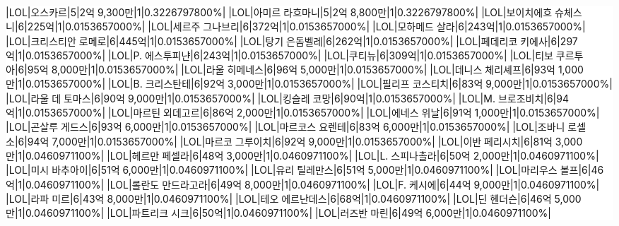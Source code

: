 |LOL|오스카르|5|2억 9,300만|1|0.3226797800%|
|LOL|아미르 라흐마니|5|2억 8,800만|1|0.3226797800%|
|LOL|보이치에흐 슈체스니|6|225억|1|0.0153657000%|
|LOL|세르주 그나브리|6|372억|1|0.0153657000%|
|LOL|모하메드 살라|6|243억|1|0.0153657000%|
|LOL|크리스티안 로메로|6|445억|1|0.0153657000%|
|LOL|탕기 은돔벨레|6|262억|1|0.0153657000%|
|LOL|페데리코 키에사|6|297억|1|0.0153657000%|
|LOL|P. 에스투피냔|6|243억|1|0.0153657000%|
|LOL|쿠티뉴|6|309억|1|0.0153657000%|
|LOL|티보 쿠르투아|6|95억 8,000만|1|0.0153657000%|
|LOL|라울 히메네스|6|96억 5,000만|1|0.0153657000%|
|LOL|데니스 체리셰프|6|93억 1,000만|1|0.0153657000%|
|LOL|B. 크리스탄테|6|92억 3,000만|1|0.0153657000%|
|LOL|필리프 코스티치|6|83억 9,000만|1|0.0153657000%|
|LOL|라울 데 토마스|6|90억 9,000만|1|0.0153657000%|
|LOL|킹슬레 코망|6|90억|1|0.0153657000%|
|LOL|M. 브로조비치|6|94억|1|0.0153657000%|
|LOL|마르틴 외데고르|6|86억 2,000만|1|0.0153657000%|
|LOL|에네스 위날|6|91억 1,000만|1|0.0153657000%|
|LOL|곤살루 게드스|6|93억 6,000만|1|0.0153657000%|
|LOL|마르코스 요렌테|6|83억 6,000만|1|0.0153657000%|
|LOL|조바니 로셀소|6|94억 7,000만|1|0.0153657000%|
|LOL|마르코 그루이치|6|92억 9,000만|1|0.0153657000%|
|LOL|이반 페리시치|6|81억 3,000만|1|0.0460971100%|
|LOL|헤르만 페셀라|6|48억 3,000만|1|0.0460971100%|
|LOL|L. 스피나촐라|6|50억 2,000만|1|0.0460971100%|
|LOL|미시 바추아이|6|51억 6,000만|1|0.0460971100%|
|LOL|유리 틸레만스|6|51억 5,000만|1|0.0460971100%|
|LOL|마리우스 볼프|6|46억|1|0.0460971100%|
|LOL|롤란도 만드라고라|6|49억 8,000만|1|0.0460971100%|
|LOL|F. 케시에|6|44억 9,000만|1|0.0460971100%|
|LOL|라파 미르|6|43억 8,000만|1|0.0460971100%|
|LOL|테오 에르난데스|6|68억|1|0.0460971100%|
|LOL|딘 헨더슨|6|46억 5,000만|1|0.0460971100%|
|LOL|파트리크 시크|6|50억|1|0.0460971100%|
|LOL|러즈반 마린|6|49억 6,000만|1|0.0460971100%|